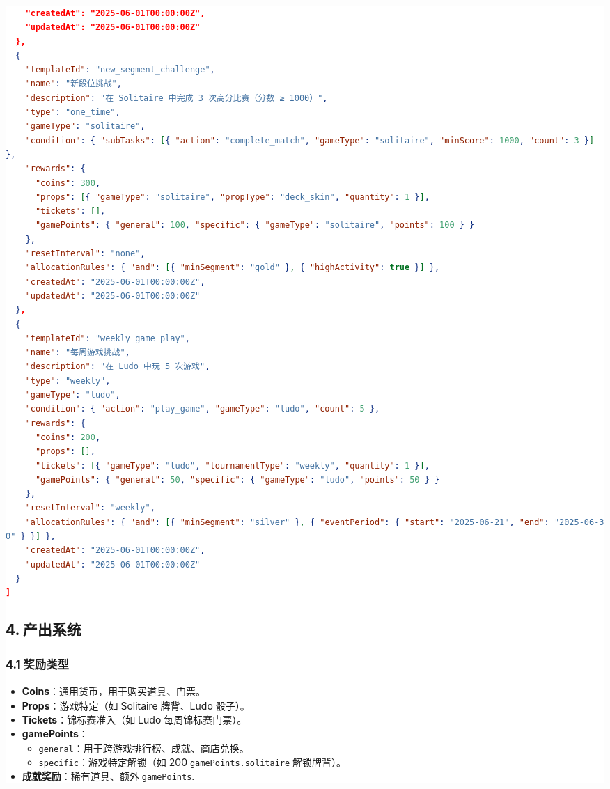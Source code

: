 ```json
    "createdAt": "2025-06-01T00:00:00Z",
    "updatedAt": "2025-06-01T00:00:00Z"
  },
  {
    "templateId": "new_segment_challenge",
    "name": "新段位挑战",
    "description": "在 Solitaire 中完成 3 次高分比赛（分数 ≥ 1000）",
    "type": "one_time",
    "gameType": "solitaire",
    "condition": { "subTasks": [{ "action": "complete_match", "gameType": "solitaire", "minScore": 1000, "count": 3 }] },
    "rewards": {
      "coins": 300,
      "props": [{ "gameType": "solitaire", "propType": "deck_skin", "quantity": 1 }],
      "tickets": [],
      "gamePoints": { "general": 100, "specific": { "gameType": "solitaire", "points": 100 } }
    },
    "resetInterval": "none",
    "allocationRules": { "and": [{ "minSegment": "gold" }, { "highActivity": true }] },
    "createdAt": "2025-06-01T00:00:00Z",
    "updatedAt": "2025-06-01T00:00:00Z"
  },
  {
    "templateId": "weekly_game_play",
    "name": "每周游戏挑战",
    "description": "在 Ludo 中玩 5 次游戏",
    "type": "weekly",
    "gameType": "ludo",
    "condition": { "action": "play_game", "gameType": "ludo", "count": 5 },
    "rewards": {
      "coins": 200,
      "props": [],
      "tickets": [{ "gameType": "ludo", "tournamentType": "weekly", "quantity": 1 }],
      "gamePoints": { "general": 50, "specific": { "gameType": "ludo", "points": 50 } }
    },
    "resetInterval": "weekly",
    "allocationRules": { "and": [{ "minSegment": "silver" }, { "eventPeriod": { "start": "2025-06-21", "end": "2025-06-30" } }] },
    "createdAt": "2025-06-01T00:00:00Z",
    "updatedAt": "2025-06-01T00:00:00Z"
  }
]
```

## 4. 产出系统

### 4.1 奖励类型
- **Coins**：通用货币，用于购买道具、门票。
- **Props**：游戏特定（如 Solitaire 牌背、Ludo 骰子）。
- **Tickets**：锦标赛准入（如 Ludo 每周锦标赛门票）。
- **gamePoints**：
  - `general`：用于跨游戏排行榜、成就、商店兑换。
  - `specific`：游戏特定解锁（如 200 `gamePoints.solitaire` 解锁牌背）。
- **成就奖励**：稀有道具、额外 `gamePoints`.
